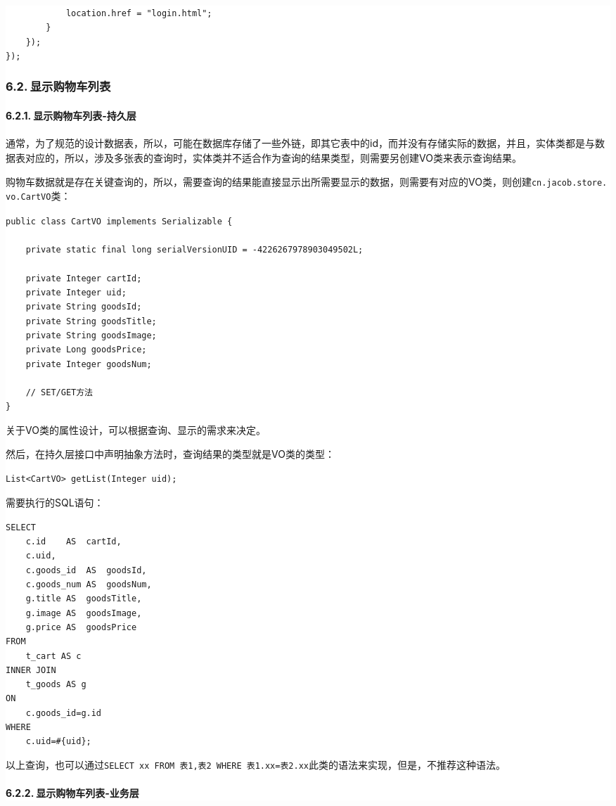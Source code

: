 				location.href = "login.html";
			}
		});
	});

### 6.2. 显示购物车列表

#### 6.2.1. 显示购物车列表-持久层

通常，为了规范的设计数据表，所以，可能在数据库存储了一些外链，即其它表中的id，而并没有存储实际的数据，并且，实体类都是与数据表对应的，所以，涉及多张表的查询时，实体类并不适合作为查询的结果类型，则需要另创建VO类来表示查询结果。

购物车数据就是存在关键查询的，所以，需要查询的结果能直接显示出所需要显示的数据，则需要有对应的VO类，则创建`cn.jacob.store.vo.CartVO`类：

	public class CartVO implements Serializable {

		private static final long serialVersionUID = -4226267978903049502L;

		private Integer cartId;
		private Integer uid;
		private String goodsId;
		private String goodsTitle;
		private String goodsImage;
		private Long goodsPrice;
		private Integer goodsNum;

		// SET/GET方法
	}

关于VO类的属性设计，可以根据查询、显示的需求来决定。

然后，在持久层接口中声明抽象方法时，查询结果的类型就是VO类的类型：

	List<CartVO> getList(Integer uid);

需要执行的SQL语句：

	SELECT 
		c.id	AS	cartId,
		c.uid,
		c.goods_id	AS	goodsId,
		c.goods_num	AS	goodsNum,
		g.title	AS	goodsTitle,
		g.image	AS	goodsImage,
		g.price	AS	goodsPrice
	FROM 
		t_cart AS c
	INNER JOIN
		t_goods AS g
	ON 
		c.goods_id=g.id
	WHERE
		c.uid=#{uid};

以上查询，也可以通过`SELECT xx FROM 表1,表2 WHERE 表1.xx=表2.xx`此类的语法来实现，但是，不推荐这种语法。

#### 6.2.2. 显示购物车列表-业务层
